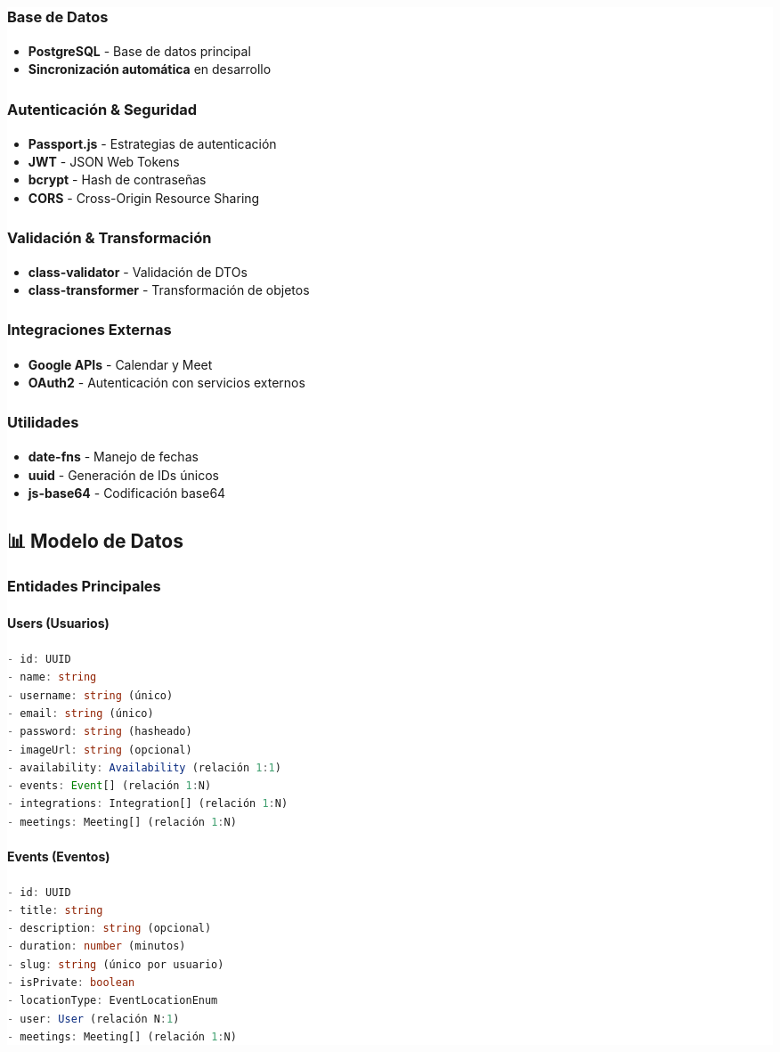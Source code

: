 ### Base de Datos
- **PostgreSQL** - Base de datos principal
- **Sincronización automática** en desarrollo

### Autenticación & Seguridad
- **Passport.js** - Estrategias de autenticación
- **JWT** - JSON Web Tokens
- **bcrypt** - Hash de contraseñas
- **CORS** - Cross-Origin Resource Sharing

### Validación & Transformación
- **class-validator** - Validación de DTOs
- **class-transformer** - Transformación de objetos

### Integraciones Externas
- **Google APIs** - Calendar y Meet
- **OAuth2** - Autenticación con servicios externos

### Utilidades
- **date-fns** - Manejo de fechas
- **uuid** - Generación de IDs únicos
- **js-base64** - Codificación base64

## 📊 Modelo de Datos

### Entidades Principales

#### Users (Usuarios)
```typescript
- id: UUID
- name: string
- username: string (único)
- email: string (único)
- password: string (hasheado)
- imageUrl: string (opcional)
- availability: Availability (relación 1:1)
- events: Event[] (relación 1:N)
- integrations: Integration[] (relación 1:N)
- meetings: Meeting[] (relación 1:N)
```

#### Events (Eventos)
```typescript
- id: UUID
- title: string
- description: string (opcional)
- duration: number (minutos)
- slug: string (único por usuario)
- isPrivate: boolean
- locationType: EventLocationEnum
- user: User (relación N:1)
- meetings: Meeting[] (relación 1:N)
```
